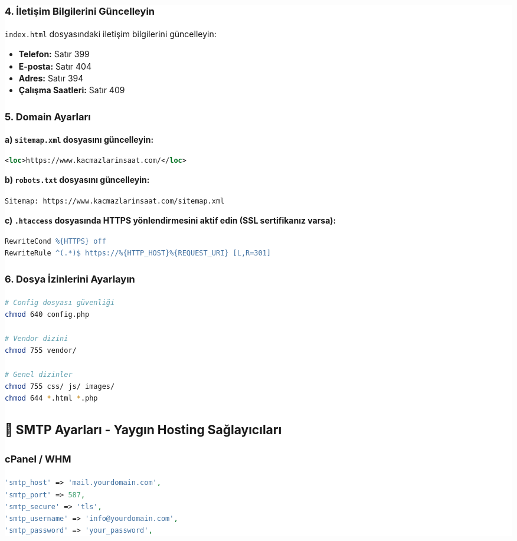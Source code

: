 ### 4. İletişim Bilgilerini Güncelleyin

`index.html` dosyasındaki iletişim bilgilerini güncelleyin:

- **Telefon:** Satır 399
- **E-posta:** Satır 404
- **Adres:** Satır 394
- **Çalışma Saatleri:** Satır 409

### 5. Domain Ayarları

**a) `sitemap.xml` dosyasını güncelleyin:**

```xml
<loc>https://www.kacmazlarinsaat.com/</loc>
```

**b) `robots.txt` dosyasını güncelleyin:**

```
Sitemap: https://www.kacmazlarinsaat.com/sitemap.xml
```

**c) `.htaccess` dosyasında HTTPS yönlendirmesini aktif edin (SSL sertifikanız varsa):**

```apache
RewriteCond %{HTTPS} off
RewriteRule ^(.*)$ https://%{HTTP_HOST}%{REQUEST_URI} [L,R=301]
```

### 6. Dosya İzinlerini Ayarlayın

```bash
# Config dosyası güvenliği
chmod 640 config.php

# Vendor dizini
chmod 755 vendor/

# Genel dizinler
chmod 755 css/ js/ images/
chmod 644 *.html *.php
```

## 🔧 SMTP Ayarları - Yaygın Hosting Sağlayıcıları

### cPanel / WHM

```php
'smtp_host' => 'mail.yourdomain.com',
'smtp_port' => 587,
'smtp_secure' => 'tls',
'smtp_username' => 'info@yourdomain.com',
'smtp_password' => 'your_password',
```
